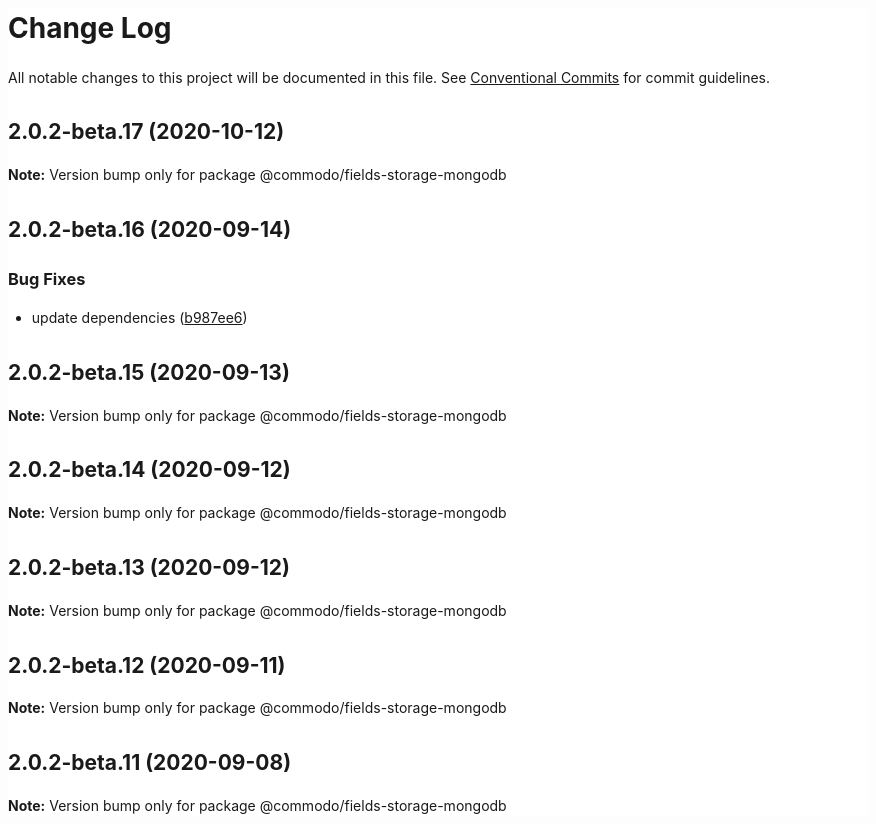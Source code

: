 # Change Log

All notable changes to this project will be documented in this file.
See [Conventional Commits](https://conventionalcommits.org) for commit guidelines.

## 2.0.2-beta.17 (2020-10-12)

**Note:** Version bump only for package @commodo/fields-storage-mongodb





## 2.0.2-beta.16 (2020-09-14)


### Bug Fixes

* update dependencies ([b987ee6](https://github.com/webiny/commodo/commit/b987ee6be47fe07bcb3be8eb50d4900343bc71a3))





## 2.0.2-beta.15 (2020-09-13)

**Note:** Version bump only for package @commodo/fields-storage-mongodb





## 2.0.2-beta.14 (2020-09-12)

**Note:** Version bump only for package @commodo/fields-storage-mongodb





## 2.0.2-beta.13 (2020-09-12)

**Note:** Version bump only for package @commodo/fields-storage-mongodb





## 2.0.2-beta.12 (2020-09-11)

**Note:** Version bump only for package @commodo/fields-storage-mongodb





## 2.0.2-beta.11 (2020-09-08)

**Note:** Version bump only for package @commodo/fields-storage-mongodb
